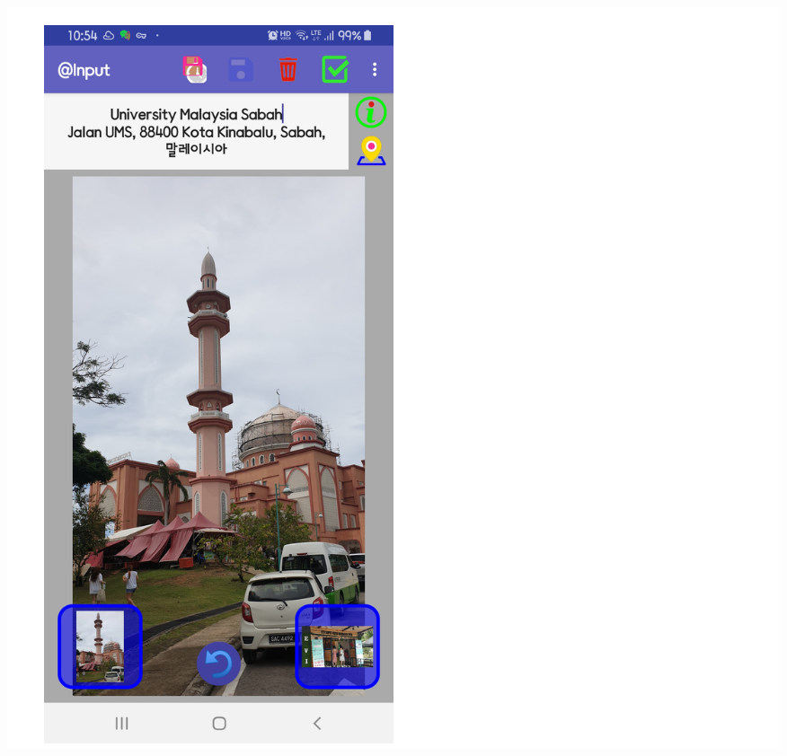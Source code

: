<br>&nbsp;&nbsp;&nbsp;&nbsp;&nbsp;&nbsp;&nbsp;&nbsp;&nbsp;<img src="./screenshots/Screen_MarkUpPlace.jpg" width="400" height="800" alt="Markup Place"/> 
